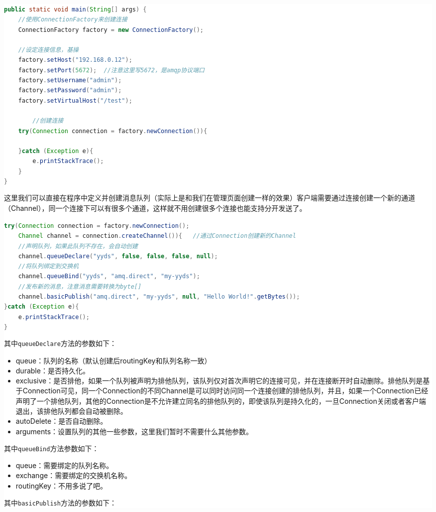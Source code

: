 ```java
public static void main(String[] args) {
    //使用ConnectionFactory来创建连接
    ConnectionFactory factory = new ConnectionFactory();

    //设定连接信息，基操
    factory.setHost("192.168.0.12");
    factory.setPort(5672);  //注意这里写5672，是amqp协议端口
    factory.setUsername("admin");
    factory.setPassword("admin");
    factory.setVirtualHost("/test");
  
 		//创建连接
    try(Connection connection = factory.newConnection()){
        
    }catch (Exception e){
        e.printStackTrace();
    }
}
```

这里我们可以直接在程序中定义并创建消息队列（实际上是和我们在管理页面创建一样的效果）客户端需要通过连接创建一个新的通道（Channel），同一个连接下可以有很多个通道，这样就不用创建很多个连接也能支持分开发送了。

```java
try(Connection connection = factory.newConnection();
    Channel channel = connection.createChannel()){   //通过Connection创建新的Channel
  	//声明队列，如果此队列不存在，会自动创建
    channel.queueDeclare("yyds", false, false, false, null);
  	//将队列绑定到交换机
    channel.queueBind("yyds", "amq.direct", "my-yyds");
  	//发布新的消息，注意消息需要转换为byte[]
    channel.basicPublish("amq.direct", "my-yyds", null, "Hello World!".getBytes());
}catch (Exception e){
    e.printStackTrace();
}
```

其中`queueDeclare`方法的参数如下：

* queue：队列的名称（默认创建后routingKey和队列名称一致）
* durable：是否持久化。
* exclusive：是否排他，如果一个队列被声明为排他队列，该队列仅对首次声明它的连接可见，并在连接断开时自动删除。排他队列是基于Connection可见，同一个Connection的不同Channel是可以同时访问同一个连接创建的排他队列，并且，如果一个Connection已经声明了一个排他队列，其他的Connection是不允许建立同名的排他队列的，即使该队列是持久化的，一旦Connection关闭或者客户端退出，该排他队列都会自动被删除。
* autoDelete：是否自动删除。
* arguments：设置队列的其他一些参数，这里我们暂时不需要什么其他参数。

其中`queueBind`方法参数如下：

* queue：需要绑定的队列名称。
* exchange：需要绑定的交换机名称。
* routingKey：不用多说了吧。

其中`basicPublish`方法的参数如下：

